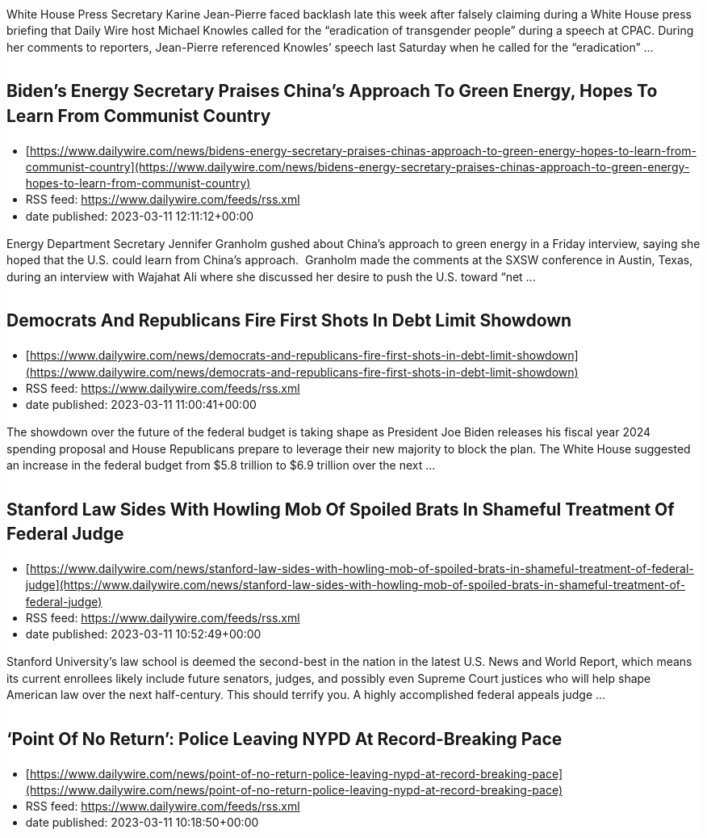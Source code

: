 White House Press Secretary Karine Jean-Pierre faced backlash late this week after falsely claiming during a White House press briefing that Daily Wire host Michael Knowles called for the “eradication of transgender people” during a speech at CPAC. During her comments to reporters, Jean-Pierre referenced Knowles’ speech last Saturday when he called for the “eradication” ...

## Biden’s Energy Secretary Praises China’s Approach To Green Energy, Hopes To Learn From Communist Country
 - [https://www.dailywire.com/news/bidens-energy-secretary-praises-chinas-approach-to-green-energy-hopes-to-learn-from-communist-country](https://www.dailywire.com/news/bidens-energy-secretary-praises-chinas-approach-to-green-energy-hopes-to-learn-from-communist-country)
 - RSS feed: https://www.dailywire.com/feeds/rss.xml
 - date published: 2023-03-11 12:11:12+00:00

Energy Department Secretary Jennifer Granholm gushed about China’s approach to green energy in a Friday interview, saying she hoped that the U.S. could learn from China’s approach.  Granholm made the comments at the SXSW conference in Austin, Texas, during an interview with Wajahat Ali where she discussed her desire to push the U.S. toward &#8220;net ...

## Democrats And Republicans Fire First Shots In Debt Limit Showdown
 - [https://www.dailywire.com/news/democrats-and-republicans-fire-first-shots-in-debt-limit-showdown](https://www.dailywire.com/news/democrats-and-republicans-fire-first-shots-in-debt-limit-showdown)
 - RSS feed: https://www.dailywire.com/feeds/rss.xml
 - date published: 2023-03-11 11:00:41+00:00

The showdown over the future of the federal budget is taking shape as President Joe Biden releases his fiscal year 2024 spending proposal and House Republicans prepare to leverage their new majority to block the plan. The White House suggested an increase in the federal budget from $5.8 trillion to $6.9 trillion over the next ...

## Stanford Law Sides With Howling Mob Of Spoiled Brats In Shameful Treatment Of Federal Judge
 - [https://www.dailywire.com/news/stanford-law-sides-with-howling-mob-of-spoiled-brats-in-shameful-treatment-of-federal-judge](https://www.dailywire.com/news/stanford-law-sides-with-howling-mob-of-spoiled-brats-in-shameful-treatment-of-federal-judge)
 - RSS feed: https://www.dailywire.com/feeds/rss.xml
 - date published: 2023-03-11 10:52:49+00:00

Stanford University’s law school is deemed the second-best in the nation in the latest U.S. News and World Report, which means its current enrollees likely include future senators, judges, and possibly even Supreme Court justices who will help shape American law over the next half-century. This should terrify you. A highly accomplished federal appeals judge ...

## ‘Point Of No Return’: Police Leaving NYPD At Record-Breaking Pace
 - [https://www.dailywire.com/news/point-of-no-return-police-leaving-nypd-at-record-breaking-pace](https://www.dailywire.com/news/point-of-no-return-police-leaving-nypd-at-record-breaking-pace)
 - RSS feed: https://www.dailywire.com/feeds/rss.xml
 - date published: 2023-03-11 10:18:50+00:00
